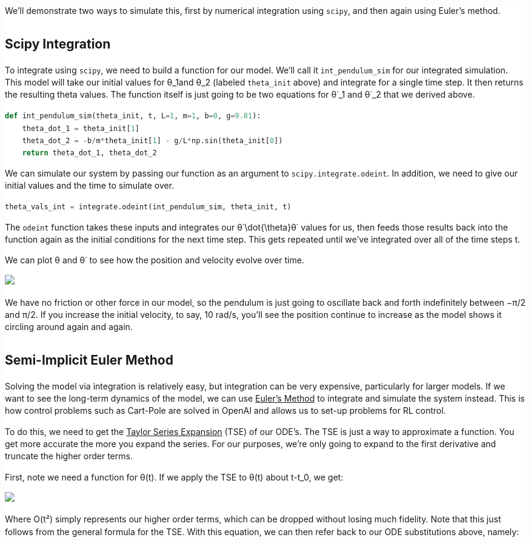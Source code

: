 We’ll demonstrate two ways to simulate this, first by numerical integration using `scipy`, and then again using Euler’s method.

## Scipy Integration

To integrate using `scipy`, we need to build a function for our model. We’ll call it `int_pendulum_sim` for our integrated simulation. This model will take our initial values for θ_1​ and θ_2​ (labeled `theta_init` above) and integrate for a single time step. It then returns the resulting theta values. The function itself is just going to be two equations for θ˙_1​ and θ˙_2​ that we derived above.

```python
def int_pendulum_sim(theta_init, t, L=1, m=1, b=0, g=9.81):
    theta_dot_1 = theta_init[1]
    theta_dot_2 = -b/m*theta_init[1] - g/L*np.sin(theta_init[0])
    return theta_dot_1, theta_dot_2
```

We can simulate our system by passing our function as an argument to `scipy.integrate.odeint`. In addition, we need to give our initial values and the time to simulate over.

```python
theta_vals_int = integrate.odeint(int_pendulum_sim, theta_init, t)
```

The `odeint` function takes these inputs and integrates our θ˙\dot{\theta}θ˙ values for us, then feeds those results back into the function again as the initial conditions for the next time step. This gets repeated until we’ve integrated over all of the time steps t.

We can plot θ and θ˙ to see how the position and velocity evolve over time.

![](https://cdn-images-1.medium.com/max/2000/0*eYACTeCtD68Nw88v)

We have no friction or other force in our model, so the pendulum is just going to oscillate back and forth indefinitely between −π/2 and π/2. If you increase the initial velocity, to say, 10 rad/s, you’ll see the position continue to increase as the model shows it circling around again and again.

## Semi-Implicit Euler Method

Solving the model via integration is relatively easy, but integration can be very expensive, particularly for larger models. If we want to see the long-term dynamics of the model, we can use [Euler’s Method](https://en.wikipedia.org/wiki/Semi-implicit_Euler_method) to integrate and simulate the system instead. This is how control problems such as Cart-Pole are solved in OpenAI and allows us to set-up problems for RL control.

To do this, we need to get the [Taylor Series Expansion](https://en.wikipedia.org/wiki/Taylor_series) (TSE) of our ODE’s. The TSE is just a way to approximate a function. You get more accurate the more you expand the series. For our purposes, we’re only going to expand to the first derivative and truncate the higher order terms.

First, note we need a function for θ(t). If we apply the TSE to θ(t) about t-t_0​, we get:

![](https://cdn-images-1.medium.com/max/2000/1*Vq7-kN8luxga9VlEK1tJGg.png)

Where O(t²) simply represents our higher order terms, which can be dropped without losing much fidelity. Note that this just follows from the general formula for the TSE. With this equation, we can then refer back to our ODE substitutions above, namely:
